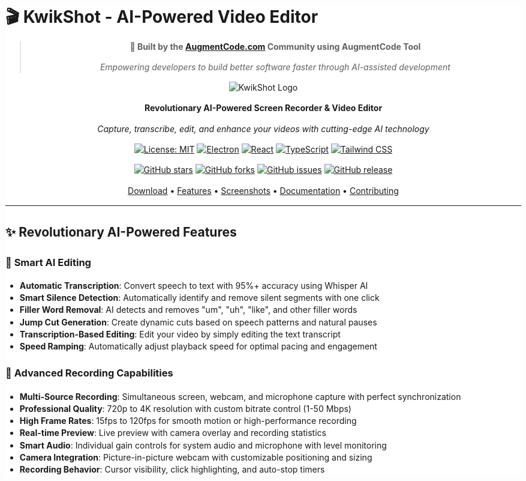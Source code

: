 # 🎬 KwikShot - AI-Powered Video Editor

<div align="center">

> **🚀 Built by the [AugmentCode.com](https://www.augmentcode.com) Community using AugmentCode Tool**
>
> *Empowering developers to build better software faster through AI-assisted development*

![KwikShot Logo](https://img.shields.io/badge/KwikShot-AI%20Video%20Editor-blue?style=for-the-badge&logo=video&logoColor=white)

**Revolutionary AI-Powered Screen Recorder & Video Editor**

*Capture, transcribe, edit, and enhance your videos with cutting-edge AI technology*

[![License: MIT](https://img.shields.io/badge/License-MIT-yellow.svg)](https://opensource.org/licenses/MIT)
[![Electron](https://img.shields.io/badge/Electron-36.4.0-47848F?style=flat&logo=electron&logoColor=white)](https://electronjs.org/)
[![React](https://img.shields.io/badge/React-19.1.0-61DAFB?style=flat&logo=react&logoColor=black)](https://reactjs.org/)
[![TypeScript](https://img.shields.io/badge/TypeScript-5.8.3-3178C6?style=flat&logo=typescript&logoColor=white)](https://www.typescriptlang.org/)
[![Tailwind CSS](https://img.shields.io/badge/Tailwind%20CSS-3.4.17-38B2AC?style=flat&logo=tailwind-css&logoColor=white)](https://tailwindcss.com/)

[![GitHub stars](https://img.shields.io/github/stars/your-username/kwikshot?style=social)](https://github.com/your-username/kwikshot/stargazers)
[![GitHub forks](https://img.shields.io/github/forks/your-username/kwikshot?style=social)](https://github.com/your-username/kwikshot/network/members)
[![GitHub issues](https://img.shields.io/github/issues/your-username/kwikshot)](https://github.com/your-username/kwikshot/issues)
[![GitHub release](https://img.shields.io/github/v/release/your-username/kwikshot)](https://github.com/your-username/kwikshot/releases)

[Download](#-installation) • [Features](#-features) • [Screenshots](#-screenshots) • [Documentation](#-usage) • [Contributing](#-contributing)

</div>

---

## ✨ Revolutionary AI-Powered Features

### 🤖 **Smart AI Editing**
- **Automatic Transcription**: Convert speech to text with 95%+ accuracy using Whisper AI
- **Smart Silence Detection**: Automatically identify and remove silent segments with one click
- **Filler Word Removal**: AI detects and removes "um", "uh", "like", and other filler words
- **Jump Cut Generation**: Create dynamic cuts based on speech patterns and natural pauses
- **Transcription-Based Editing**: Edit your video by simply editing the text transcript
- **Speed Ramping**: Automatically adjust playback speed for optimal pacing and engagement

### 🎥 **Advanced Recording Capabilities**
- **Multi-Source Recording**: Simultaneous screen, webcam, and microphone capture with perfect synchronization
- **Professional Quality**: 720p to 4K resolution with custom bitrate control (1-50 Mbps)
- **High Frame Rates**: 15fps to 120fps for smooth motion or high-performance recording
- **Real-time Preview**: Live preview with camera overlay and recording statistics
- **Smart Audio**: Individual gain controls for system audio and microphone with level monitoring
- **Camera Integration**: Picture-in-picture webcam with customizable positioning and sizing
- **Recording Behavior**: Cursor visibility, click highlighting, and auto-stop timers
